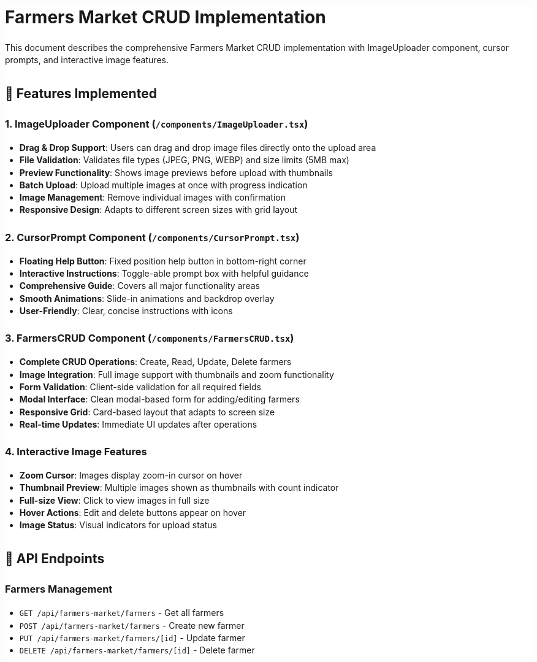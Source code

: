 # Farmers Market CRUD Implementation

This document describes the comprehensive Farmers Market CRUD implementation with ImageUploader component, cursor prompts, and interactive image features.

## 🎯 Features Implemented

### 1. **ImageUploader Component** (`/components/ImageUploader.tsx`)
- **Drag & Drop Support**: Users can drag and drop image files directly onto the upload area
- **File Validation**: Validates file types (JPEG, PNG, WEBP) and size limits (5MB max)
- **Preview Functionality**: Shows image previews before upload with thumbnails
- **Batch Upload**: Upload multiple images at once with progress indication
- **Image Management**: Remove individual images with confirmation
- **Responsive Design**: Adapts to different screen sizes with grid layout

### 2. **CursorPrompt Component** (`/components/CursorPrompt.tsx`)
- **Floating Help Button**: Fixed position help button in bottom-right corner
- **Interactive Instructions**: Toggle-able prompt box with helpful guidance
- **Comprehensive Guide**: Covers all major functionality areas
- **Smooth Animations**: Slide-in animations and backdrop overlay
- **User-Friendly**: Clear, concise instructions with icons

### 3. **FarmersCRUD Component** (`/components/FarmersCRUD.tsx`)
- **Complete CRUD Operations**: Create, Read, Update, Delete farmers
- **Image Integration**: Full image support with thumbnails and zoom functionality
- **Form Validation**: Client-side validation for all required fields
- **Modal Interface**: Clean modal-based form for adding/editing farmers
- **Responsive Grid**: Card-based layout that adapts to screen size
- **Real-time Updates**: Immediate UI updates after operations

### 4. **Interactive Image Features**
- **Zoom Cursor**: Images display zoom-in cursor on hover
- **Thumbnail Preview**: Multiple images shown as thumbnails with count indicator
- **Full-size View**: Click to view images in full size
- **Hover Actions**: Edit and delete buttons appear on hover
- **Image Status**: Visual indicators for upload status

## 🚀 API Endpoints

### Farmers Management
- `GET /api/farmers-market/farmers` - Get all farmers
- `POST /api/farmers-market/farmers` - Create new farmer
- `PUT /api/farmers-market/farmers/[id]` - Update farmer
- `DELETE /api/farmers-market/farmers/[id]` - Delete farmer
